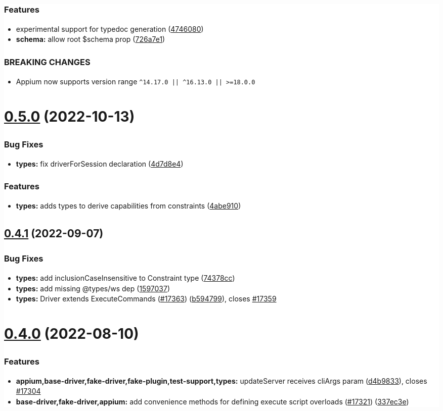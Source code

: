 ### Features

- experimental support for typedoc generation ([4746080](https://github.com/appium/appium/commit/4746080e54ed8bb494cbc7c6ce83db503bf6bb52))
- **schema:** allow root $schema prop ([726a7e1](https://github.com/appium/appium/commit/726a7e10deadcc8150a549fb853fbf5cca033248))

### BREAKING CHANGES

- Appium now supports version range `^14.17.0 || ^16.13.0 || >=18.0.0`

# [0.5.0](https://github.com/appium/appium/compare/@appium/types@0.4.1...@appium/types@0.5.0) (2022-10-13)

### Bug Fixes

- **types:** fix driverForSession declaration ([4d7d8e4](https://github.com/appium/appium/commit/4d7d8e4d38563aca5e9070ecab30aecad3205937))

### Features

- **types:** adds types to derive capabilities from constraints ([4abe910](https://github.com/appium/appium/commit/4abe91004d4089e4280494a6d285b074c33a43c1))

## [0.4.1](https://github.com/appium/appium/compare/@appium/types@0.4.0...@appium/types@0.4.1) (2022-09-07)

### Bug Fixes

- **types:** add inclusionCaseInsensitive to Constraint type ([74378cc](https://github.com/appium/appium/commit/74378cca66b365083850d189e5922de3a2c5f488))
- **types:** add missing @types/ws dep ([1597037](https://github.com/appium/appium/commit/159703744f18566bf3a46e0a2c5b9ac0073e5458))
- **types:** Driver extends ExecuteCommands ([#17363](https://github.com/appium/appium/issues/17363)) ([b594799](https://github.com/appium/appium/commit/b5947991cff4f78fd4e0de4155d10f47f75a19f9)), closes [#17359](https://github.com/appium/appium/issues/17359)

# [0.4.0](https://github.com/appium/appium/compare/@appium/types@0.3.1...@appium/types@0.4.0) (2022-08-10)

### Features

- **appium,base-driver,fake-driver,fake-plugin,test-support,types:** updateServer receives cliArgs param ([d4b9833](https://github.com/appium/appium/commit/d4b983328af21d1e5c27a91e438e7934eb152ab1)), closes [#17304](https://github.com/appium/appium/issues/17304)
- **base-driver,fake-driver,appium:** add convenience methods for defining execute script overloads ([#17321](https://github.com/appium/appium/issues/17321)) ([337ec3e](https://github.com/appium/appium/commit/337ec3e7ba216dd6f8cdc88143ecaa4c75f5d266))
